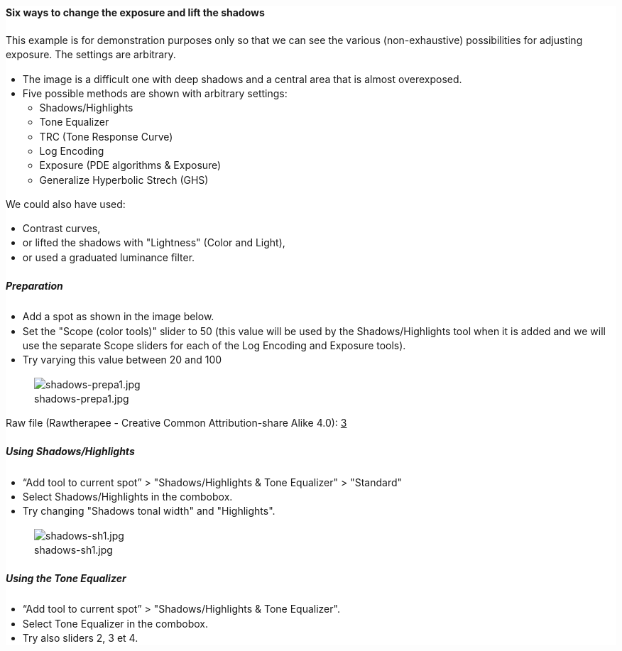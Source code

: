 #### Six ways to change the exposure and lift the shadows

This example is for demonstration purposes only so that we can see the
various (non-exhaustive) possibilities for adjusting exposure. The
settings are arbitrary.

- The image is a difficult one with deep shadows and a central area that
  is almost overexposed.
- Five possible methods are shown with arbitrary settings:
  - Shadows/Highlights
  - Tone Equalizer
  - TRC (Tone Response Curve)
  - Log Encoding
  - Exposure (PDE algorithms & Exposure)
  - Generalize Hyperbolic Strech (GHS)

We could also have used:

- Contrast curves,
- or lifted the shadows with "Lightness" (Color and Light),
- or used a graduated luminance filter.

##### Preparation

- Add a spot as shown in the image below.
- Set the "Scope (color tools)" slider to 50 (this value will be used by
  the Shadows/Highlights tool when it is added and we will use the
  separate Scope sliders for each of the Log Encoding and Exposure
  tools).
- Try varying this value between 20 and 100

<figure>
<img src="/images/shadows-prepa1.jpg" title="shadows-prepa1.jpg" width="600" />
<figcaption>shadows-prepa1.jpg</figcaption>
</figure>

Raw file (Rawtherapee - Creative Common Attribution-share Alike 4.0):
[3](https://drive.google.com/file/d/1ziux382pWgdYa4jySimwKaKnK_KdDhno/view?usp=sharing)

##### Using Shadows/Highlights

- “Add tool to current spot” \> "Shadows/Highlights & Tone Equalizer" \>
  "Standard"
- Select Shadows/Highlights in the combobox.
- Try changing "Shadows tonal width" and "Highlights".

<figure>
<img src="/images/shadows-sh1.jpg" title="shadows-sh1.jpg" width="600" />
<figcaption>shadows-sh1.jpg</figcaption>
</figure>

##### Using the Tone Equalizer

- “Add tool to current spot” \> "Shadows/Highlights & Tone Equalizer".
- Select Tone Equalizer in the combobox.
- Try also sliders 2, 3 et 4.
